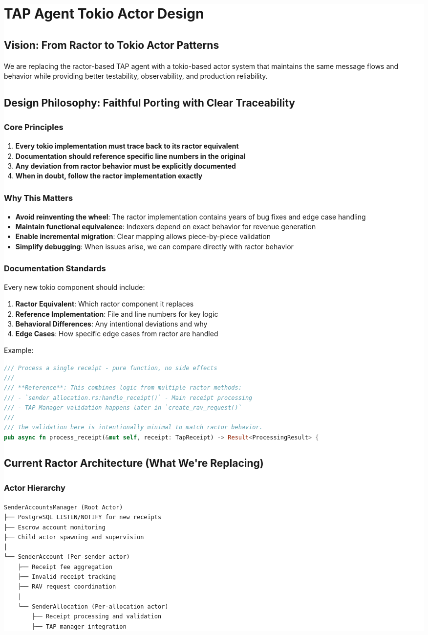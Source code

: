 # TAP Agent Tokio Actor Design

## Vision: From Ractor to Tokio Actor Patterns

We are replacing the ractor-based TAP agent with a tokio-based actor system that maintains the same message flows and behavior while providing better testability, observability, and production reliability.

## Design Philosophy: Faithful Porting with Clear Traceability

### Core Principles
1. **Every tokio implementation must trace back to its ractor equivalent**
2. **Documentation should reference specific line numbers in the original**
3. **Any deviation from ractor behavior must be explicitly documented**
4. **When in doubt, follow the ractor implementation exactly**

### Why This Matters
- **Avoid reinventing the wheel**: The ractor implementation contains years of bug fixes and edge case handling
- **Maintain functional equivalence**: Indexers depend on exact behavior for revenue generation
- **Enable incremental migration**: Clear mapping allows piece-by-piece validation
- **Simplify debugging**: When issues arise, we can compare directly with ractor behavior

### Documentation Standards
Every new tokio component should include:
1. **Ractor Equivalent**: Which ractor component it replaces
2. **Reference Implementation**: File and line numbers for key logic
3. **Behavioral Differences**: Any intentional deviations and why
4. **Edge Cases**: How specific edge cases from ractor are handled

Example:
```rust
/// Process a single receipt - pure function, no side effects
///
/// **Reference**: This combines logic from multiple ractor methods:
/// - `sender_allocation.rs:handle_receipt()` - Main receipt processing
/// - TAP Manager validation happens later in `create_rav_request()`
/// 
/// The validation here is intentionally minimal to match ractor behavior.
pub async fn process_receipt(&mut self, receipt: TapReceipt) -> Result<ProcessingResult> {
```

## Current Ractor Architecture (What We're Replacing)

### Actor Hierarchy
```
SenderAccountsManager (Root Actor)
├── PostgreSQL LISTEN/NOTIFY for new receipts
├── Escrow account monitoring
├── Child actor spawning and supervision
│
└── SenderAccount (Per-sender actor)
    ├── Receipt fee aggregation
    ├── Invalid receipt tracking  
    ├── RAV request coordination
    │
    └── SenderAllocation (Per-allocation actor)
        ├── Receipt processing and validation
        ├── TAP manager integration
```